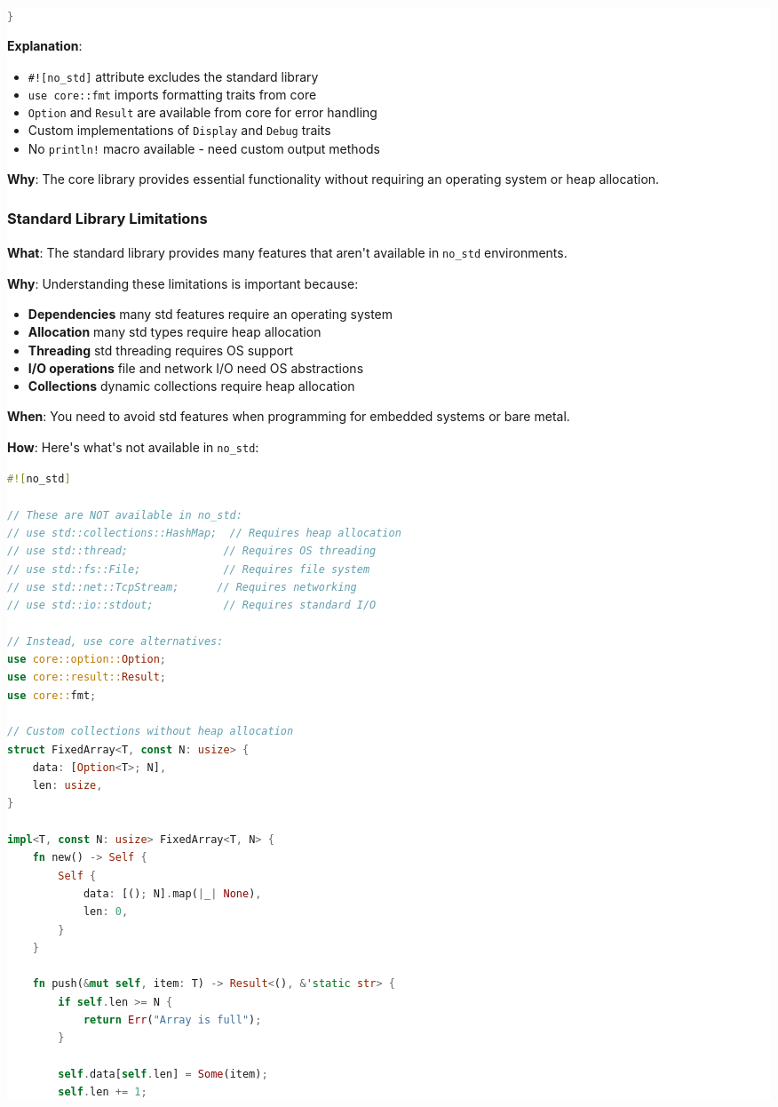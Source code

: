 ```rust
}
```

**Explanation**:

- `#![no_std]` attribute excludes the standard library
- `use core::fmt` imports formatting traits from core
- `Option` and `Result` are available from core for error handling
- Custom implementations of `Display` and `Debug` traits
- No `println!` macro available - need custom output methods

**Why**: The core library provides essential functionality without requiring an operating system or heap allocation.

### Standard Library Limitations

**What**: The standard library provides many features that aren't available in `no_std` environments.

**Why**: Understanding these limitations is important because:

- **Dependencies** many std features require an operating system
- **Allocation** many std types require heap allocation
- **Threading** std threading requires OS support
- **I/O operations** file and network I/O need OS abstractions
- **Collections** dynamic collections require heap allocation

**When**: You need to avoid std features when programming for embedded systems or bare metal.

**How**: Here's what's not available in `no_std`:

```rust
#![no_std]

// These are NOT available in no_std:
// use std::collections::HashMap;  // Requires heap allocation
// use std::thread;               // Requires OS threading
// use std::fs::File;             // Requires file system
// use std::net::TcpStream;      // Requires networking
// use std::io::stdout;           // Requires standard I/O

// Instead, use core alternatives:
use core::option::Option;
use core::result::Result;
use core::fmt;

// Custom collections without heap allocation
struct FixedArray<T, const N: usize> {
    data: [Option<T>; N],
    len: usize,
}

impl<T, const N: usize> FixedArray<T, N> {
    fn new() -> Self {
        Self {
            data: [(); N].map(|_| None),
            len: 0,
        }
    }

    fn push(&mut self, item: T) -> Result<(), &'static str> {
        if self.len >= N {
            return Err("Array is full");
        }

        self.data[self.len] = Some(item);
        self.len += 1;
```